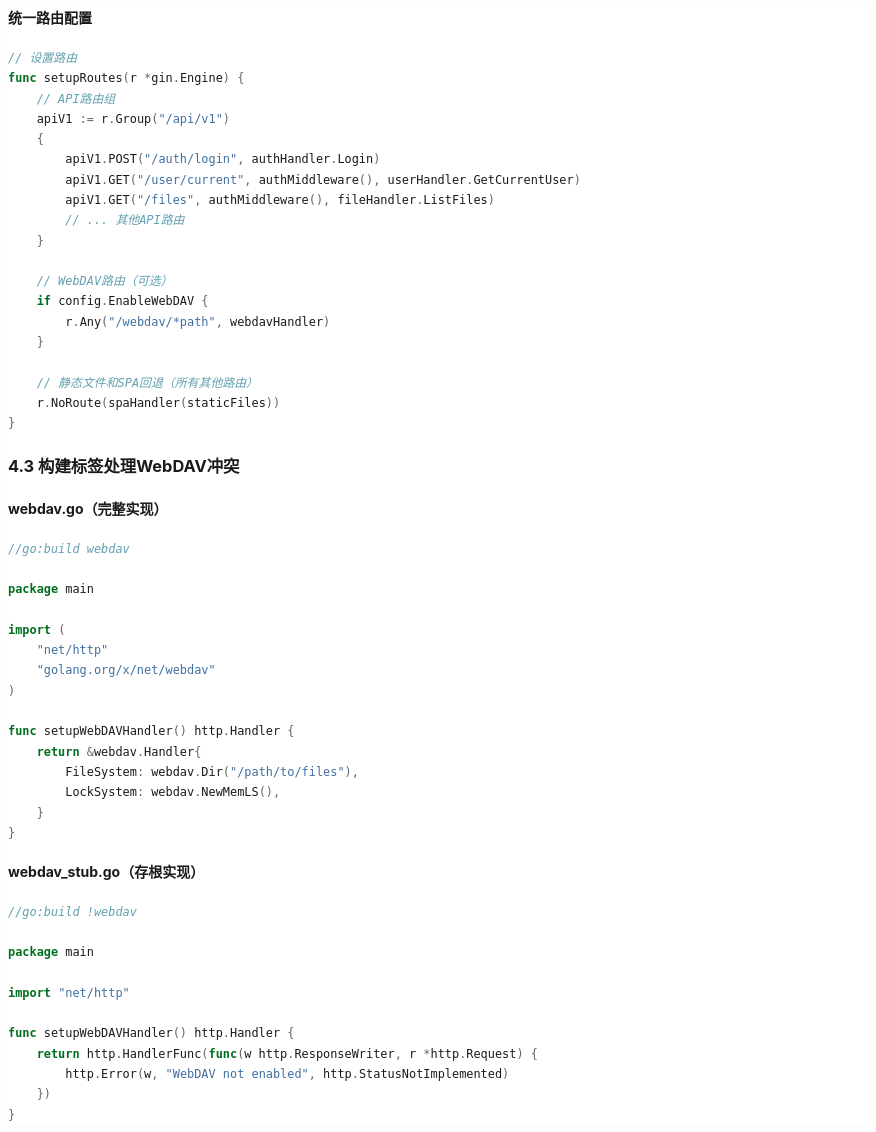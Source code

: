 #### 统一路由配置

```go
// 设置路由
func setupRoutes(r *gin.Engine) {
    // API路由组
    apiV1 := r.Group("/api/v1")
    {
        apiV1.POST("/auth/login", authHandler.Login)
        apiV1.GET("/user/current", authMiddleware(), userHandler.GetCurrentUser)
        apiV1.GET("/files", authMiddleware(), fileHandler.ListFiles)
        // ... 其他API路由
    }
    
    // WebDAV路由（可选）
    if config.EnableWebDAV {
        r.Any("/webdav/*path", webdavHandler)
    }
    
    // 静态文件和SPA回退（所有其他路由）
    r.NoRoute(spaHandler(staticFiles))
}
```

### 4.3 构建标签处理WebDAV冲突

#### webdav.go（完整实现）
```go
//go:build webdav

package main

import (
    "net/http"
    "golang.org/x/net/webdav"
)

func setupWebDAVHandler() http.Handler {
    return &webdav.Handler{
        FileSystem: webdav.Dir("/path/to/files"),
        LockSystem: webdav.NewMemLS(),
    }
}
```

#### webdav_stub.go（存根实现）
```go
//go:build !webdav

package main

import "net/http"

func setupWebDAVHandler() http.Handler {
    return http.HandlerFunc(func(w http.ResponseWriter, r *http.Request) {
        http.Error(w, "WebDAV not enabled", http.StatusNotImplemented)
    })
}
```
